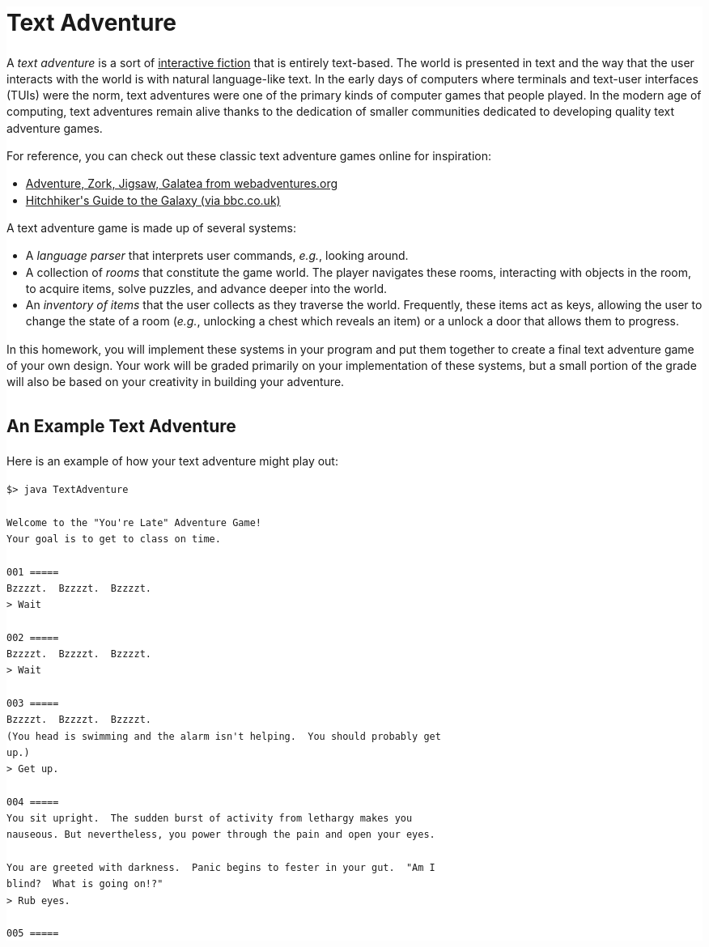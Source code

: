 # Text Adventure

A *text adventure* is a sort of [interactive fiction](https://en.wikipedia.org/wiki/Interactive_fiction) that is entirely text-based.
The world is presented in text and the way that the user interacts with the world is with natural language-like text.
In the early days of computers where terminals and text-user interfaces (TUIs) were the norm, text adventures were one of the primary kinds of computer games that people played.
In the modern age of computing, text adventures remain alive thanks to the dedication of smaller communities dedicated to developing quality text adventure games.

For reference, you can check out these classic text adventure games online for inspiration:

* [Adventure, Zork, Jigsaw, Galatea from webadventures.org](http://www.web-adventures.org/)
* [Hitchhiker's Guide to the Galaxy (via bbc.co.uk)](http://www.bbc.co.uk/programmes/articles/1g84m0sXpnNCv84GpN2PLZG/the-hitchhikers-guide-to-the-galaxy-game-30th-anniversary-edition)

A text adventure game is made up of several systems:

* A *language parser* that interprets user commands, *e.g.*, looking around.
* A collection of *rooms* that constitute the game world.
  The player navigates these rooms, interacting with objects in the room, to acquire items, solve puzzles, and advance deeper into the world.
* An *inventory of items* that the user collects as they traverse the world.
  Frequently, these items act as keys, allowing the user to change the state of a room (*e.g.*, unlocking a chest which reveals an item) or a unlock a door that allows them to progress.

In this homework, you will implement these systems in your program and put them together to create a final text adventure game of your own design.
Your work will be graded primarily on your implementation of these systems, but a small portion of the grade will also be based on your creativity in building your adventure.

## An Example Text Adventure

Here is an example of how your text adventure might play out:

~~~
$> java TextAdventure

Welcome to the "You're Late" Adventure Game!
Your goal is to get to class on time.

001 =====
Bzzzzt.  Bzzzzt.  Bzzzzt.
> Wait

002 =====
Bzzzzt.  Bzzzzt.  Bzzzzt.
> Wait

003 =====
Bzzzzt.  Bzzzzt.  Bzzzzt.
(You head is swimming and the alarm isn't helping.  You should probably get
up.)
> Get up.

004 =====
You sit upright.  The sudden burst of activity from lethargy makes you
nauseous. But nevertheless, you power through the pain and open your eyes.

You are greeted with darkness.  Panic begins to fester in your gut.  "Am I
blind?  What is going on!?"
> Rub eyes.

005 =====
~~~